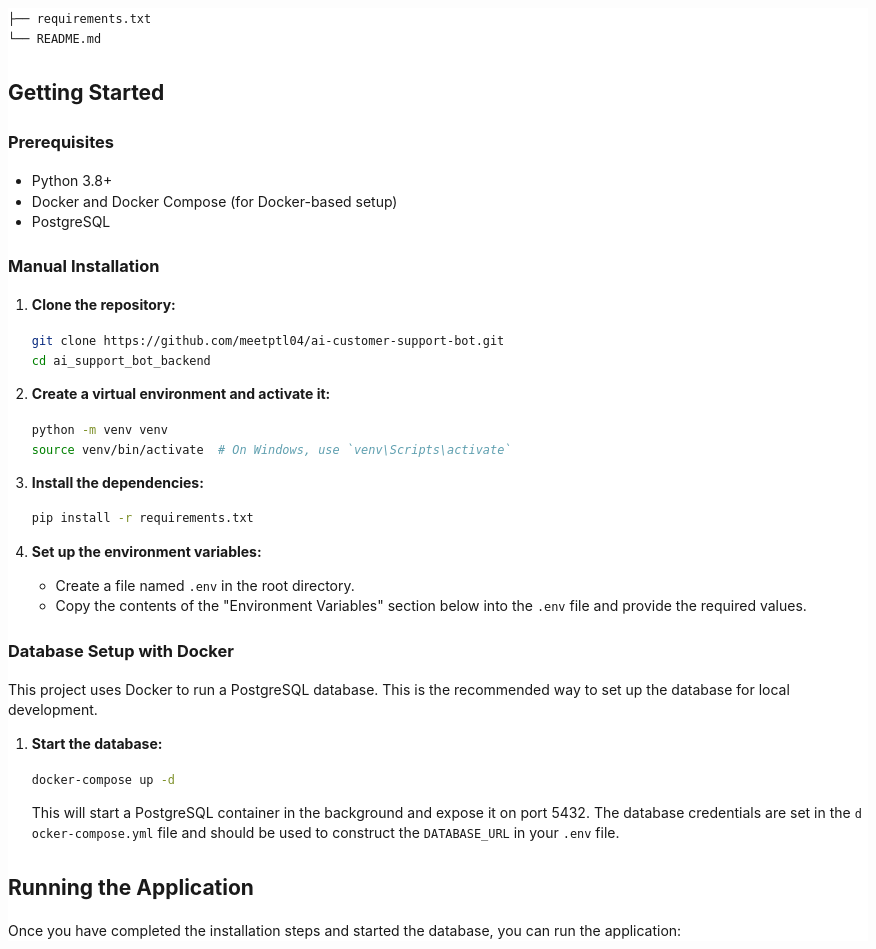 ```
├── requirements.txt
└── README.md
```

## Getting Started

### Prerequisites

- Python 3.8+
- Docker and Docker Compose (for Docker-based setup)
- PostgreSQL

### Manual Installation

1.  **Clone the repository:**
    ```bash
    git clone https://github.com/meetptl04/ai-customer-support-bot.git
    cd ai_support_bot_backend
    ```

2.  **Create a virtual environment and activate it:**
    ```bash
    python -m venv venv
    source venv/bin/activate  # On Windows, use `venv\Scripts\activate`
    ```

3.  **Install the dependencies:**
    ```bash
    pip install -r requirements.txt
    ```

4.  **Set up the environment variables:**
    - Create a file named `.env` in the root directory.
    - Copy the contents of the "Environment Variables" section below into the `.env` file and provide the required values.

### Database Setup with Docker

This project uses Docker to run a PostgreSQL database. This is the recommended way to set up the database for local development.

1.  **Start the database:**
    ```bash
    docker-compose up -d
    ```
    This will start a PostgreSQL container in the background and expose it on port 5432. The database credentials are set in the `docker-compose.yml` file and should be used to construct the `DATABASE_URL` in your `.env` file.

## Running the Application

Once you have completed the installation steps and started the database, you can run the application:
